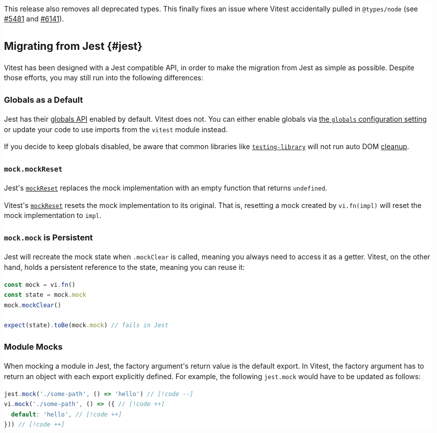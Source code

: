 This release also removes all deprecated types. This finally fixes an issue where Vitest accidentally pulled in `@types/node` (see [#5481](https://github.com/vitest-dev/vitest/issues/5481) and [#6141](https://github.com/vitest-dev/vitest/issues/6141)).

## Migrating from Jest {#jest}

Vitest has been designed with a Jest compatible API, in order to make the migration from Jest as simple as possible. Despite those efforts, you may still run into the following differences:

### Globals as a Default

Jest has their [globals API](https://jestjs.io/docs/api) enabled by default. Vitest does not. You can either enable globals via [the `globals` configuration setting](/config/#globals) or update your code to use imports from the `vitest` module instead.

If you decide to keep globals disabled, be aware that common libraries like [`testing-library`](https://testing-library.com/) will not run auto DOM [cleanup](https://testing-library.com/docs/svelte-testing-library/api/#cleanup).

### `mock.mockReset`

Jest's [`mockReset`](https://jestjs.io/docs/mock-function-api#mockfnmockreset) replaces the mock implementation with an
empty function that returns `undefined`.

Vitest's [`mockReset`](/api/mock#mockreset) resets the mock implementation to its original.
That is, resetting a mock created by `vi.fn(impl)` will reset the mock implementation to `impl`.

### `mock.mock` is Persistent

Jest will recreate the mock state when `.mockClear` is called, meaning you always need to access it as a getter. Vitest, on the other hand, holds a persistent reference to the state, meaning you can reuse it:

```ts
const mock = vi.fn()
const state = mock.mock
mock.mockClear()

expect(state).toBe(mock.mock) // fails in Jest
```

### Module Mocks

When mocking a module in Jest, the factory argument's return value is the default export. In Vitest, the factory argument has to return an object with each export explicitly defined. For example, the following `jest.mock` would have to be updated as follows:

```ts
jest.mock('./some-path', () => 'hello') // [!code --]
vi.mock('./some-path', () => ({ // [!code ++]
  default: 'hello', // [!code ++]
})) // [!code ++]
```
